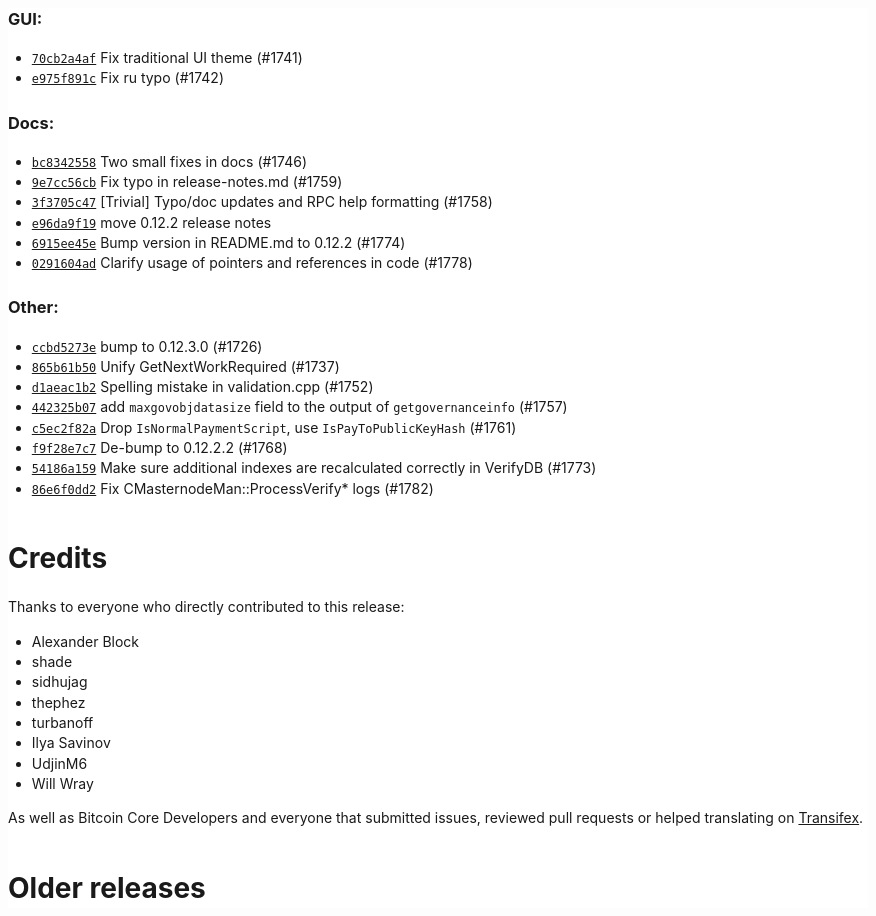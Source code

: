 ### GUI:
- [`70cb2a4af`](https://github.com/VIXELCoin/commit/70cb2a4af) Fix traditional UI theme (#1741)
- [`e975f891c`](https://github.com/VIXELCoin/commit/e975f891c) Fix ru typo (#1742)

### Docs:
- [`bc8342558`](https://github.com/VIXELCoin/commit/bc8342558) Two small fixes in docs (#1746)
- [`9e7cc56cb`](https://github.com/VIXELCoin/commit/9e7cc56cb) Fix typo in release-notes.md (#1759)
- [`3f3705c47`](https://github.com/VIXELCoin/commit/3f3705c47) [Trivial] Typo/doc updates and RPC help formatting (#1758)
- [`e96da9f19`](https://github.com/VIXELCoin/commit/e96da9f19) move 0.12.2 release notes
- [`6915ee45e`](https://github.com/VIXELCoin/commit/6915ee45e) Bump version in README.md to 0.12.2 (#1774)
- [`0291604ad`](https://github.com/VIXELCoin/commit/0291604ad) Clarify usage of pointers and references in code (#1778)

### Other:
- [`ccbd5273e`](https://github.com/VIXELCoin/commit/ccbd5273e) bump to 0.12.3.0 (#1726)
- [`865b61b50`](https://github.com/VIXELCoin/commit/865b61b50) Unify GetNextWorkRequired (#1737)
- [`d1aeac1b2`](https://github.com/VIXELCoin/commit/d1aeac1b2) Spelling mistake in validation.cpp (#1752)
- [`442325b07`](https://github.com/VIXELCoin/commit/442325b07) add `maxgovobjdatasize` field to the output of `getgovernanceinfo` (#1757)
- [`c5ec2f82a`](https://github.com/VIXELCoin/commit/c5ec2f82a) Drop `IsNormalPaymentScript`, use `IsPayToPublicKeyHash` (#1761)
- [`f9f28e7c7`](https://github.com/VIXELCoin/commit/f9f28e7c7) De-bump to 0.12.2.2 (#1768)
- [`54186a159`](https://github.com/VIXELCoin/commit/54186a159) Make sure additional indexes are recalculated correctly in VerifyDB (#1773)
- [`86e6f0dd2`](https://github.com/VIXELCoin/commit/86e6f0dd2) Fix CMasternodeMan::ProcessVerify* logs (#1782)


Credits
=======

Thanks to everyone who directly contributed to this release:

- Alexander Block
- shade
- sidhujag
- thephez
- turbanoff
- Ilya Savinov
- UdjinM6
- Will Wray

As well as Bitcoin Core Developers and everyone that submitted issues,
reviewed pull requests or helped translating on
[Transifex](https://www.transifex.com/projects/p/vixel/).


Older releases
==============
